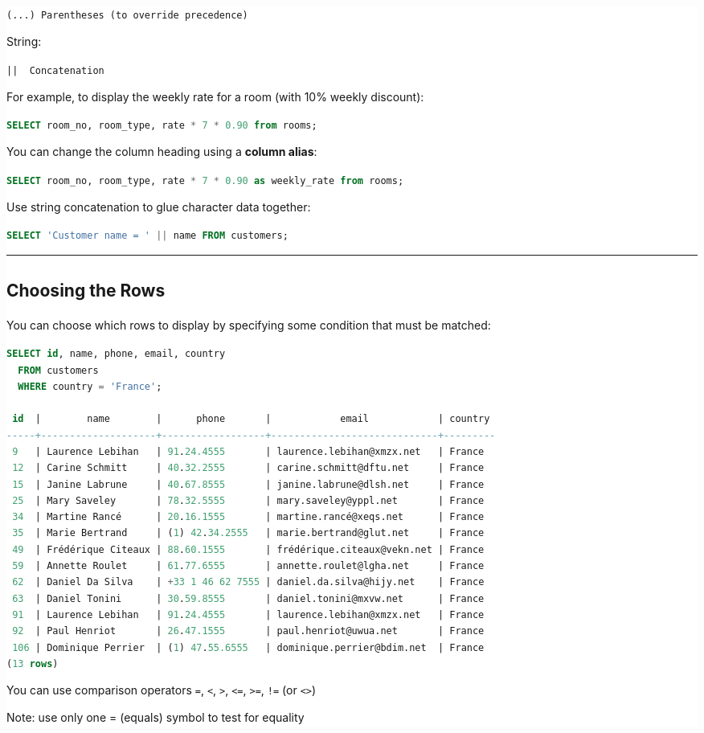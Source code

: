     (...) Parentheses (to override precedence)

String:

    ||  Concatenation

For example, to display the weekly rate for a room (with 10% weekly discount):

```sql
SELECT room_no, room_type, rate * 7 * 0.90 from rooms;
```

You can change the column heading using a **column alias**:

```sql
SELECT room_no, room_type, rate * 7 * 0.90 as weekly_rate from rooms;
```

Use string concatenation to glue character data together:

```sql
SELECT 'Customer name = ' || name FROM customers;
```

---

## Choosing the Rows

You can choose which rows to display by specifying some condition that must be matched:

```sql
SELECT id, name, phone, email, country
  FROM customers
  WHERE country = 'France';

 id  |        name        |      phone       |            email            | country
-----+--------------------+------------------+-----------------------------+---------
 9   | Laurence Lebihan   | 91.24.4555       | laurence.lebihan@xmzx.net   | France
 12  | Carine Schmitt     | 40.32.2555       | carine.schmitt@dftu.net     | France
 15  | Janine Labrune     | 40.67.8555       | janine.labrune@dlsh.net     | France
 25  | Mary Saveley       | 78.32.5555       | mary.saveley@yppl.net       | France
 34  | Martine Rancé      | 20.16.1555       | martine.rancé@xeqs.net      | France
 35  | Marie Bertrand     | (1) 42.34.2555   | marie.bertrand@glut.net     | France
 49  | Frédérique Citeaux | 88.60.1555       | frédérique.citeaux@vekn.net | France
 59  | Annette Roulet     | 61.77.6555       | annette.roulet@lgha.net     | France
 62  | Daniel Da Silva    | +33 1 46 62 7555 | daniel.da.silva@hijy.net    | France
 63  | Daniel Tonini      | 30.59.8555       | daniel.tonini@mxvw.net      | France
 91  | Laurence Lebihan   | 91.24.4555       | laurence.lebihan@xmzx.net   | France
 92  | Paul Henriot       | 26.47.1555       | paul.henriot@uwua.net       | France
 106 | Dominique Perrier  | (1) 47.55.6555   | dominique.perrier@bdim.net  | France
(13 rows)
```

You can use comparison operators `=`, `<`, `>`, `<=`, `>=`, `!=` (or `<>`)

Note: use only one = (equals) symbol to test for equality
